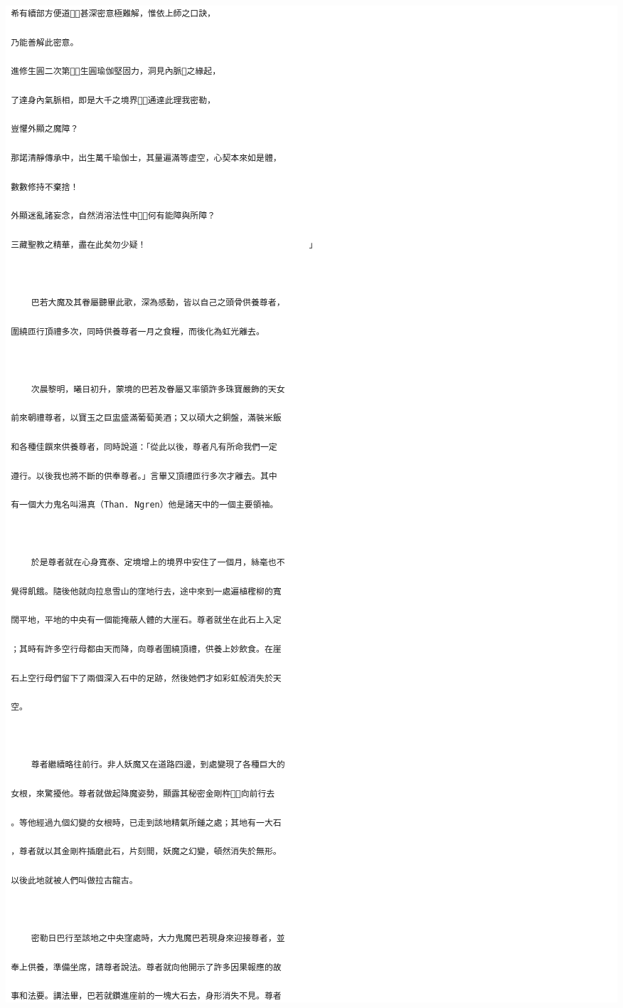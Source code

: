     希有續部方便道，甚深密意極難解，惟依上師之口訣，

     乃能善解此密意。

     進修生圓二次第，生圓瑜伽堅固力，洞見內脈之緣起，

     了達身內氣脈相，即是大千之境界，通達此理我密勒，

     豈懼外顯之魔障？

     那諾清靜傳承中，出生萬千瑜伽士，其量遍滿等虛空，心契本來如是體，

     數數修持不棄捨！

     外顯迷亂諸妄念，自然消溶法性中！何有能障與所障？

     三藏聖教之精華，盡在此矣勿少疑！                                」

 

         巴若大魔及其眷屬聽畢此歌，深為感動，皆以自己之頭骨供養尊者，

     圍繞匝行頂禮多次，同時供養尊者一月之食糧，而後化為虹光離去。

 

         次晨黎明，曦日初升，蒙境的巴若及眷屬又率領許多珠寶嚴飾的天女

     前來朝禮尊者，以寶玉之巨盅盛滿葡萄美酒；又以碩大之銅盤，滿裝米飯

     和各種佳饌來供養尊者，同時說道：「從此以後，尊者凡有所命我們一定

     遵行。以後我也將不斷的供奉尊者。」言畢又頂禮匝行多次才離去。其中

     有一個大力鬼名叫湯真（Than. Ngren）他是諸天中的一個主要領袖。

 

         於是尊者就在心身寬泰、定境增上的境界中安住了一個月，絲毫也不

     覺得飢餓。隨後他就向拉息雪山的窪地行去，途中來到一處遍植檉柳的寬

     闊平地，平地的中央有一個能掩蔽人體的大崖石。尊者就坐在此石上入定

     ；其時有許多空行母都由天而降，向尊者圍繞頂禮，供養上妙飲食。在崖

     石上空行母們留下了兩個深入石中的足跡，然後她們才如彩虹般消失於天

     空。

 

         尊者繼續略往前行。非人妖魔又在道路四邊，到處變現了各種巨大的

     女根，來驚擾他。尊者就做起降魔姿勢，顯露其秘密金剛杵，向前行去

     。等他經過九個幻變的女根時，已走到該地精氣所鍾之處；其地有一大石

     ，尊者就以其金剛杵插磨此石，片刻間，妖魔之幻變，頓然消失於無形。

     以後此地就被人們叫做拉古龍古。

 

         密勒日巴行至該地之中央窪處時，大力鬼魔巴若現身來迎接尊者，並

     奉上供養，準備坐席，請尊者說法。尊者就向他開示了許多因果報應的故

     事和法要。講法畢，巴若就鑽進座前的一塊大石去，身形消失不見。尊者
